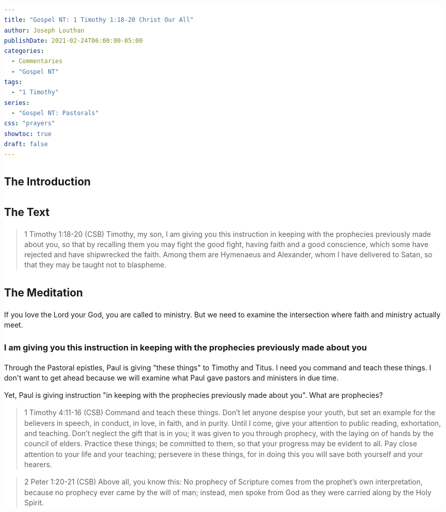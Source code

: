 ```yaml
---
title: "Gospel NT: 1 Timothy 1:18-20 Christ Our All"
author: Joseph Louthan
publishDate: 2021-02-24T06:00:00-05:00
categories:
  - Commentaries
  - "Gospel NT"
tags:
  - "1 Timothy"
series:
  - "Gospel NT: Pastorals"
css: "prayers"
showtoc: true
draft: false
---
```

## The Introduction

## The Text

>1 Timothy 1:18-20 (CSB) Timothy, my son, I am giving you this instruction in keeping with the prophecies previously made about you, so that by recalling them you may fight the good fight, having faith and a good conscience, which some have rejected and have shipwrecked the faith. Among them are Hymenaeus and Alexander, whom I have delivered to Satan, so that they may be taught not to blaspheme.

## The Meditation

If you love the Lord your God, you are called to ministry. But we need to examine the intersection where faith and ministry actually meet.

### I am giving you this instruction in keeping with the prophecies previously made about you

Through the Pastoral epistles, Paul is giving "these things" to Timothy and Titus. I need you command and teach these things. I don't want to get ahead because we will examine what Paul gave pastors and ministers in due time.

Yet, Paul is giving instruction "in keeping with the prophecies previously made about you".  What are prophecies?

>1 Timothy 4:11-16 (CSB) Command and teach these things. Don’t let anyone despise your youth, but set an example for the believers in speech, in conduct, in love, in faith, and in purity. Until I come, give your attention to public reading, exhortation, and teaching. Don’t neglect the gift that is in you; it was given to you through prophecy, with the laying on of hands by the council of elders. Practice these things; be committed to them, so that your progress may be evident to all. Pay close attention to your life and your teaching; persevere in these things, for in doing this you will save both yourself and your hearers.

>2 Peter 1:20-21 (CSB) Above all, you know this: No prophecy of Scripture comes from the prophet’s own interpretation, because no prophecy ever came by the will of man; instead, men spoke from God as they were carried along by the Holy Spirit.
